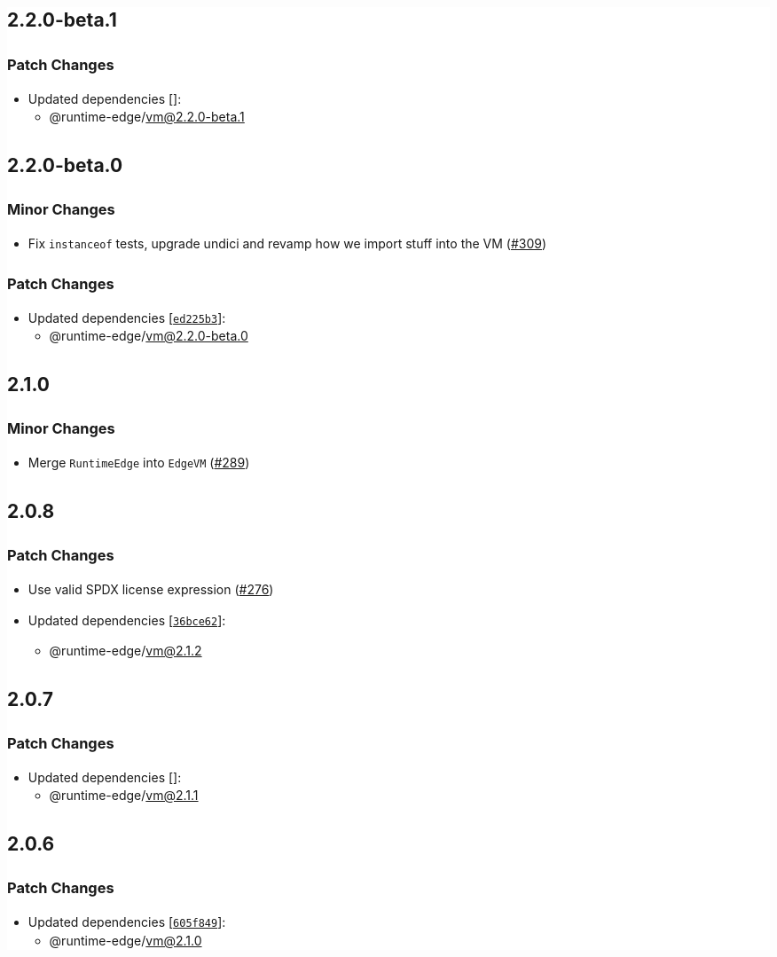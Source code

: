 ## 2.2.0-beta.1

### Patch Changes

- Updated dependencies []:
  - @runtime-edge/vm@2.2.0-beta.1

## 2.2.0-beta.0

### Minor Changes

- Fix `instanceof` tests, upgrade undici and revamp how we import stuff into the VM ([#309](https://github.com/khulnasoft/runtime-edge/pull/309))

### Patch Changes

- Updated dependencies [[`ed225b3`](https://github.com/khulnasoft/runtime-edge/commit/ed225b37ec2fa47ab5ce6496746dc285fc8925a6)]:
  - @runtime-edge/vm@2.2.0-beta.0

## 2.1.0

### Minor Changes

- Merge `RuntimeEdge` into `EdgeVM` ([#289](https://github.com/khulnasoft/runtime-edge/pull/289))

## 2.0.8

### Patch Changes

- Use valid SPDX license expression ([#276](https://github.com/khulnasoft/runtime-edge/pull/276))

- Updated dependencies [[`36bce62`](https://github.com/khulnasoft/runtime-edge/commit/36bce62f366ee630ec87f7f542276980a6e9d974)]:
  - @runtime-edge/vm@2.1.2

## 2.0.7

### Patch Changes

- Updated dependencies []:
  - @runtime-edge/vm@2.1.1

## 2.0.6

### Patch Changes

- Updated dependencies [[`605f849`](https://github.com/khulnasoft/runtime-edge/commit/605f849f24f42e87fefe5b6736cdccac4875d0b6)]:
  - @runtime-edge/vm@2.1.0
